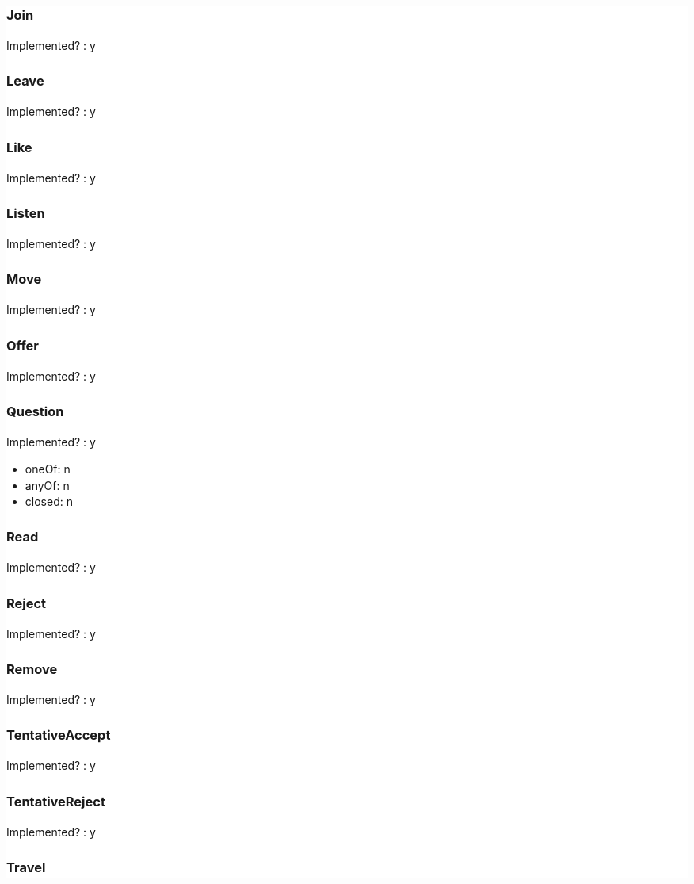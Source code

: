 ### Join

Implemented? : y

### Leave

Implemented? : y

### Like

Implemented? : y

### Listen

Implemented? : y

### Move

Implemented? : y

### Offer

Implemented? : y

### Question

Implemented? : y

* oneOf: n
* anyOf: n
* closed: n

### Read

Implemented? : y

### Reject

Implemented? : y

### Remove

Implemented? : y

### TentativeAccept

Implemented? : y

### TentativeReject

Implemented? : y

### Travel

